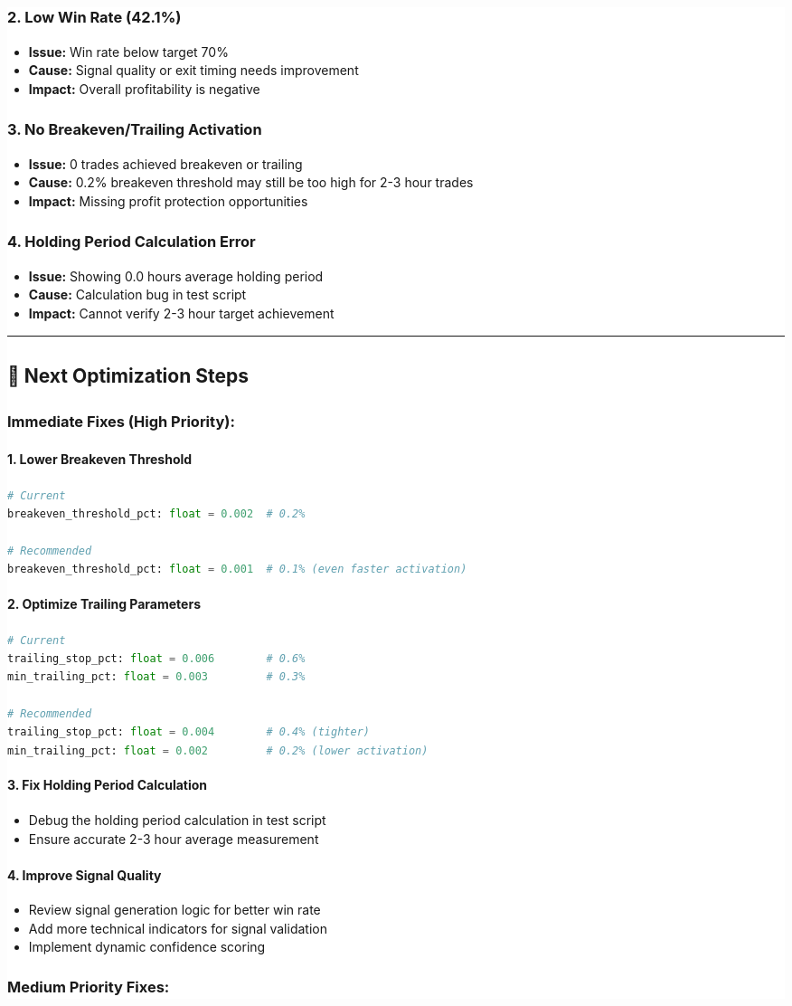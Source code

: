 ### **2. Low Win Rate (42.1%)**
- **Issue:** Win rate below target 70%
- **Cause:** Signal quality or exit timing needs improvement
- **Impact:** Overall profitability is negative

### **3. No Breakeven/Trailing Activation**
- **Issue:** 0 trades achieved breakeven or trailing
- **Cause:** 0.2% breakeven threshold may still be too high for 2-3 hour trades
- **Impact:** Missing profit protection opportunities

### **4. Holding Period Calculation Error**
- **Issue:** Showing 0.0 hours average holding period
- **Cause:** Calculation bug in test script
- **Impact:** Cannot verify 2-3 hour target achievement

---

## 🚀 **Next Optimization Steps**

### **Immediate Fixes (High Priority):**

#### **1. Lower Breakeven Threshold**
```python
# Current
breakeven_threshold_pct: float = 0.002  # 0.2%

# Recommended
breakeven_threshold_pct: float = 0.001  # 0.1% (even faster activation)
```

#### **2. Optimize Trailing Parameters**
```python
# Current
trailing_stop_pct: float = 0.006        # 0.6%
min_trailing_pct: float = 0.003         # 0.3%

# Recommended
trailing_stop_pct: float = 0.004        # 0.4% (tighter)
min_trailing_pct: float = 0.002         # 0.2% (lower activation)
```

#### **3. Fix Holding Period Calculation**
- Debug the holding period calculation in test script
- Ensure accurate 2-3 hour average measurement

#### **4. Improve Signal Quality**
- Review signal generation logic for better win rate
- Add more technical indicators for signal validation
- Implement dynamic confidence scoring

### **Medium Priority Fixes:**
